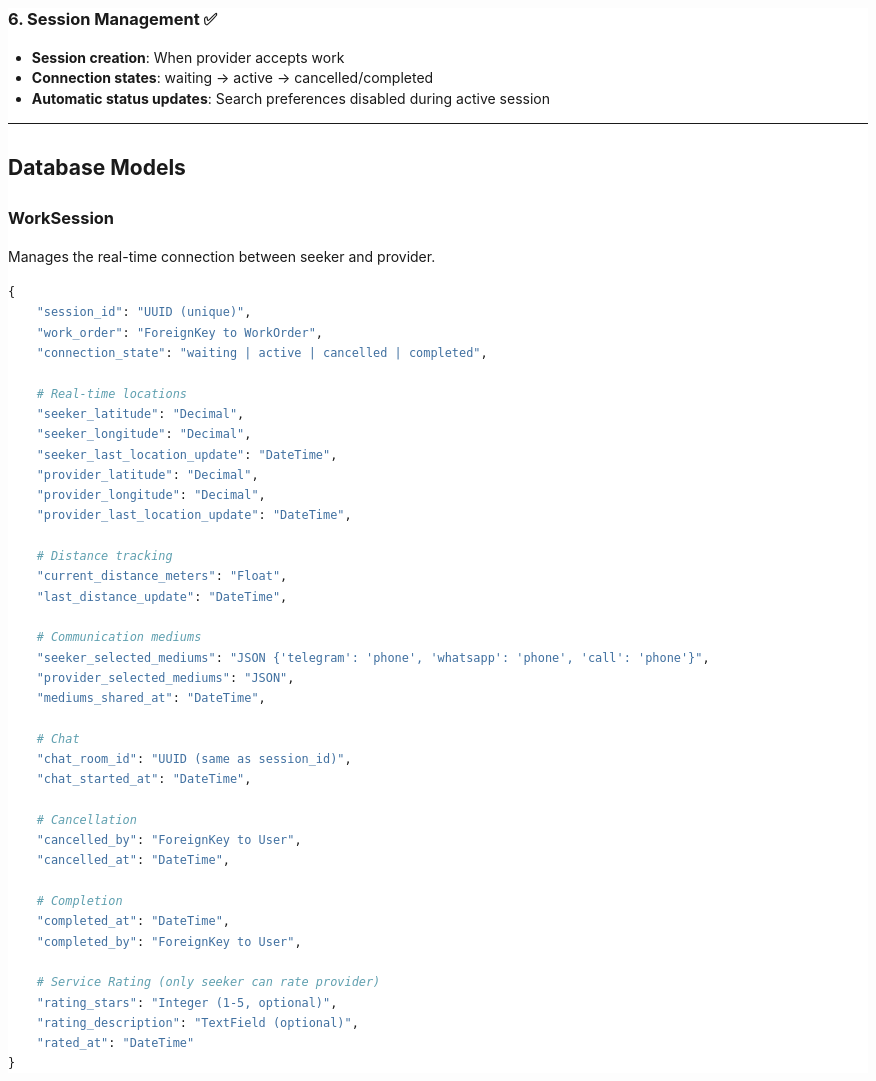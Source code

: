 ### 6. Session Management ✅
- **Session creation**: When provider accepts work
- **Connection states**: waiting → active → cancelled/completed
- **Automatic status updates**: Search preferences disabled during active session

---

## Database Models

### WorkSession
Manages the real-time connection between seeker and provider.

```python
{
    "session_id": "UUID (unique)",
    "work_order": "ForeignKey to WorkOrder",
    "connection_state": "waiting | active | cancelled | completed",

    # Real-time locations
    "seeker_latitude": "Decimal",
    "seeker_longitude": "Decimal",
    "seeker_last_location_update": "DateTime",
    "provider_latitude": "Decimal",
    "provider_longitude": "Decimal",
    "provider_last_location_update": "DateTime",

    # Distance tracking
    "current_distance_meters": "Float",
    "last_distance_update": "DateTime",

    # Communication mediums
    "seeker_selected_mediums": "JSON {'telegram': 'phone', 'whatsapp': 'phone', 'call': 'phone'}",
    "provider_selected_mediums": "JSON",
    "mediums_shared_at": "DateTime",

    # Chat
    "chat_room_id": "UUID (same as session_id)",
    "chat_started_at": "DateTime",

    # Cancellation
    "cancelled_by": "ForeignKey to User",
    "cancelled_at": "DateTime",

    # Completion
    "completed_at": "DateTime",
    "completed_by": "ForeignKey to User",

    # Service Rating (only seeker can rate provider)
    "rating_stars": "Integer (1-5, optional)",
    "rating_description": "TextField (optional)",
    "rated_at": "DateTime"
}
```
